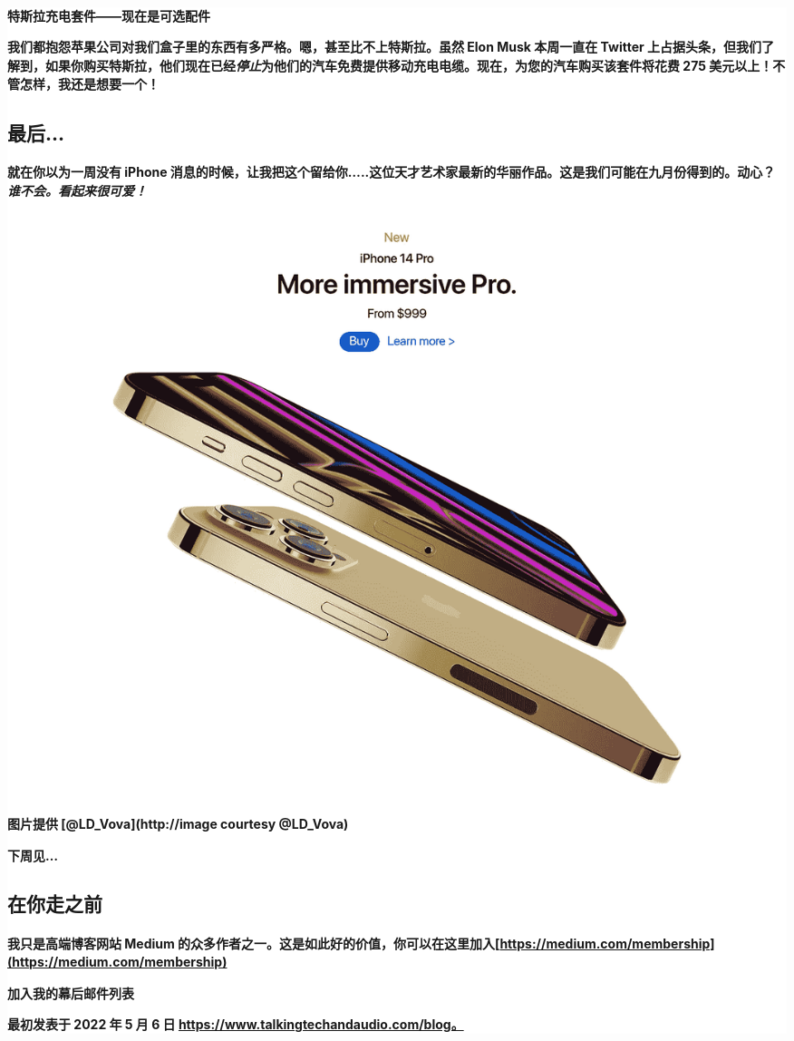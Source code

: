 **特斯拉充电套件——现在是可选配件**

**我们都抱怨苹果公司对我们盒子里的东西有多严格。嗯，甚至比不上特斯拉。虽然 Elon Musk 本周一直在 Twitter 上占据头条，但我们了解到，如果你购买特斯拉，他们现在已经*停止*为他们的汽车免费提供移动充电电缆。现在，为您的汽车购买该套件将花费 275 美元以上！不管怎样，我还是想要一个！**

## **最后…**

**就在你以为一周没有 iPhone 消息的时候，让我把这个留给你…..这位天才艺术家最新的华丽作品。这是我们可能在九月份得到的。动心？ ***谁不会。看起来很可爱！*****

**![](img/022aad635a53ec439bea712da6bad276.png)**

**图片提供 [@LD_Vova](http://image courtesy @LD_Vova)**

**下周见…**

## **在你走之前**

**我只是高端博客网站 Medium 的众多作者之一。这是如此好的价值，你可以在这里加入[https://medium.com/membership](https://medium.com/membership)**

**加入我的幕后邮件列表**

**最初发表于 2022 年 5 月 6 日 https://www.talkingtechandaudio.com/blog。**